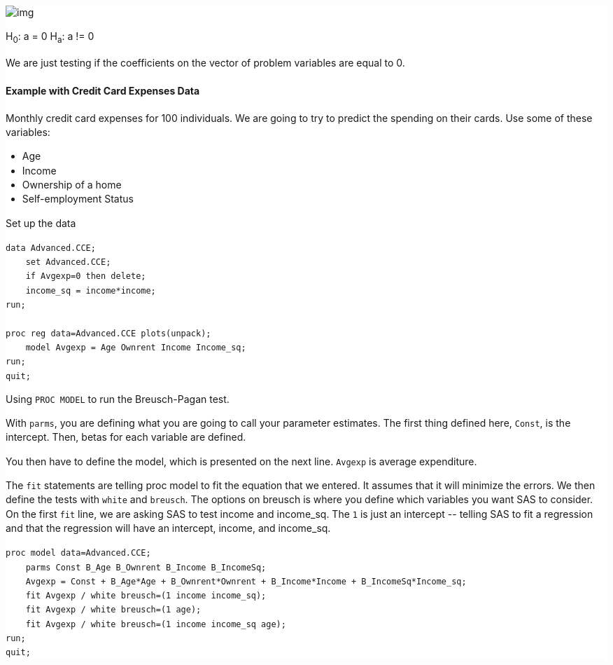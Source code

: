 ![img](pics/pic_051.png)

H<sub>0</sub>: a = 0
H<sub>a</sub>: a != 0

We are just testing if the coefficients on the vector of problem variables are equal to 0. 

#### Example with Credit Card Expenses Data

Monthly credit card expenses for 100 individuals. We are going to try to predict the spending on their cards. Use some of these variables:
- Age
- Income 
- Ownership of a home
- Self-employment Status

Set up the data

```
data Advanced.CCE;
    set Advanced.CCE;
    if Avgexp=0 then delete;
    income_sq = income*income;
run;

proc reg data=Advanced.CCE plots(unpack);
    model Avgexp = Age Ownrent Income Income_sq;
run;
quit;

```

Using `PROC MODEL` to run the Breusch-Pagan test.

With `parms`, you are defining what you are going to call your parameter estimates. The first thing defined here, `Const`, is the intercept. Then, betas for each variable are defined.

You then have to define the model, which is presented on the next line. `Avgexp` is average expenditure. 

The `fit` statements are telling proc model to fit the equation that we entered. It assumes that it will minimize the errors. We then define the tests with `white` and `breusch`. The options on breusch is where you define which variables you want SAS to consider. On the first `fit` line, we are asking SAS to test income and income_sq. The `1` is just an intercept -- telling SAS to fit a regression and that the regression will have an intercept, income, and income_sq. 

```
proc model data=Advanced.CCE;
    parms Const B_Age B_Ownrent B_Income B_IncomeSq;
    Avgexp = Const + B_Age*Age + B_Ownrent*Ownrent + B_Income*Income + B_IncomeSq*Income_sq;
    fit Avgexp / white breusch=(1 income income_sq);
    fit Avgexp / white breusch=(1 age);
    fit Avgexp / white breusch=(1 income income_sq age);
run;
quit;
```
